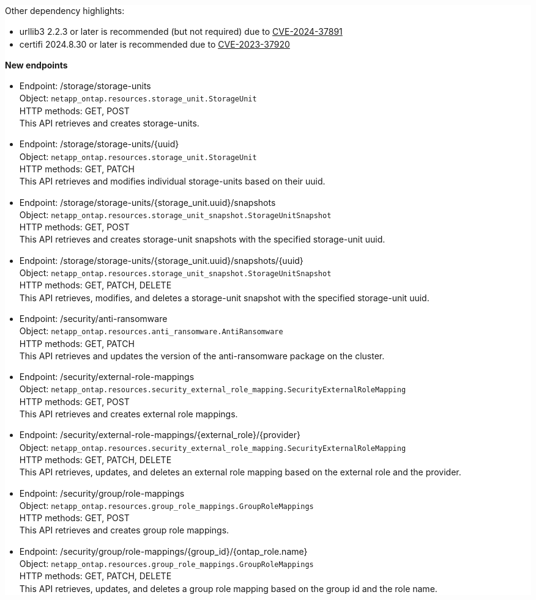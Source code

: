 Other dependency highlights:

* urllib3 2.2.3 or later is recommended (but not required) due to [CVE-2024-37891](https://nvd.nist.gov/vuln/detail/CVE-2024-37891)
* certifi 2024.8.30 or later is recommended due to [CVE-2023-37920](https://nvd.nist.gov/vuln/detail/CVE-2023-37920)

**New endpoints**

* Endpoint: /storage/storage-units  
  Object: `netapp_ontap.resources.storage_unit.StorageUnit`  
  HTTP methods: GET, POST  
  This API retrieves and creates storage-units.

* Endpoint: /storage/storage-units/{uuid}  
  Object: `netapp_ontap.resources.storage_unit.StorageUnit`  
  HTTP methods: GET, PATCH  
  This API retrieves and modifies individual storage-units based on their uuid.

* Endpoint: /storage/storage-units/{storage_unit.uuid}/snapshots  
  Object: `netapp_ontap.resources.storage_unit_snapshot.StorageUnitSnapshot`  
  HTTP methods: GET, POST  
  This API retrieves and creates storage-unit snapshots with the specified storage-unit uuid.

* Endpoint: /storage/storage-units/{storage_unit.uuid}/snapshots/{uuid}  
  Object: `netapp_ontap.resources.storage_unit_snapshot.StorageUnitSnapshot`  
  HTTP methods: GET, PATCH, DELETE  
  This API retrieves, modifies, and deletes a storage-unit snapshot with the specified storage-unit uuid.

* Endpoint: /security/anti-ransomware  
  Object: `netapp_ontap.resources.anti_ransomware.AntiRansomware`  
  HTTP methods: GET, PATCH  
  This API retrieves and updates the version of the anti-ransomware package on the cluster.

* Endpoint: /security/external-role-mappings  
  Object: `netapp_ontap.resources.security_external_role_mapping.SecurityExternalRoleMapping`  
  HTTP methods: GET, POST  
  This API retrieves and creates external role mappings.

* Endpoint: /security/external-role-mappings/{external_role}/{provider}  
  Object: `netapp_ontap.resources.security_external_role_mapping.SecurityExternalRoleMapping`  
  HTTP methods: GET, PATCH, DELETE  
  This API retrieves, updates, and deletes an external role mapping based on the external role and the provider.

* Endpoint: /security/group/role-mappings  
  Object: `netapp_ontap.resources.group_role_mappings.GroupRoleMappings`  
  HTTP methods: GET, POST  
  This API retrieves and creates group role mappings.

* Endpoint: /security/group/role-mappings/{group_id}/{ontap_role.name}  
  Object: `netapp_ontap.resources.group_role_mappings.GroupRoleMappings`  
  HTTP methods: GET, PATCH, DELETE  
  This API retrieves, updates, and deletes a group role mapping based on the group id and the role name.

